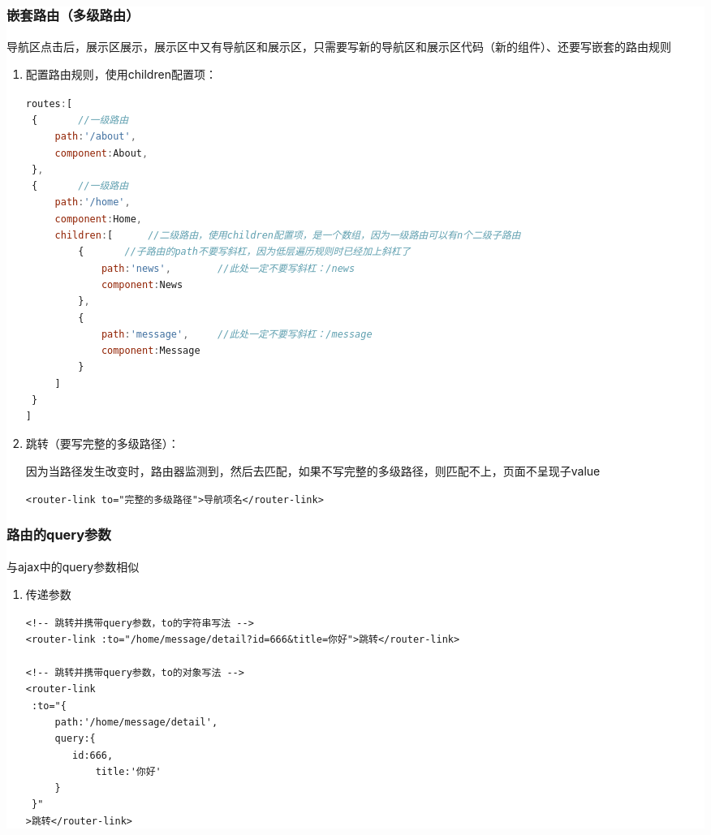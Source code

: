 ### 嵌套路由（多级路由）

导航区点击后，展示区展示，展示区中又有导航区和展示区，只需要写新的导航区和展示区代码（新的组件）、还要写嵌套的路由规则

1. 配置路由规则，使用children配置项：

   ```js
   routes:[
   	{		//一级路由
   		path:'/about',
   		component:About,
   	},
   	{		//一级路由
   		path:'/home',
   		component:Home,
   		children:[ 		//二级路由，使用children配置项，是一个数组，因为一级路由可以有n个二级子路由
   			{		//子路由的path不要写斜杠，因为低层遍历规则时已经加上斜杠了
   				path:'news', 		//此处一定不要写斜杠：/news
   				component:News
   			},
   			{
   				path:'message',		//此处一定不要写斜杠：/message
   				component:Message
   			}
   		]
   	}
   ]
   ```

2. 跳转（要写完整的多级路径）：

   因为当路径发生改变时，路由器监测到，然后去匹配，如果不写完整的多级路径，则匹配不上，页面不呈现子value

   ```vue
   <router-link to="完整的多级路径">导航项名</router-link>
   ```

### 路由的query参数

与ajax中的query参数相似

1. 传递参数

   ```vue
   <!-- 跳转并携带query参数，to的字符串写法 -->
   <router-link :to="/home/message/detail?id=666&title=你好">跳转</router-link>
   				
   <!-- 跳转并携带query参数，to的对象写法 -->
   <router-link 
   	:to="{
   		path:'/home/message/detail',
   		query:{
   		   id:666,
               title:'你好'
   		}
   	}"
   >跳转</router-link>
   ```
